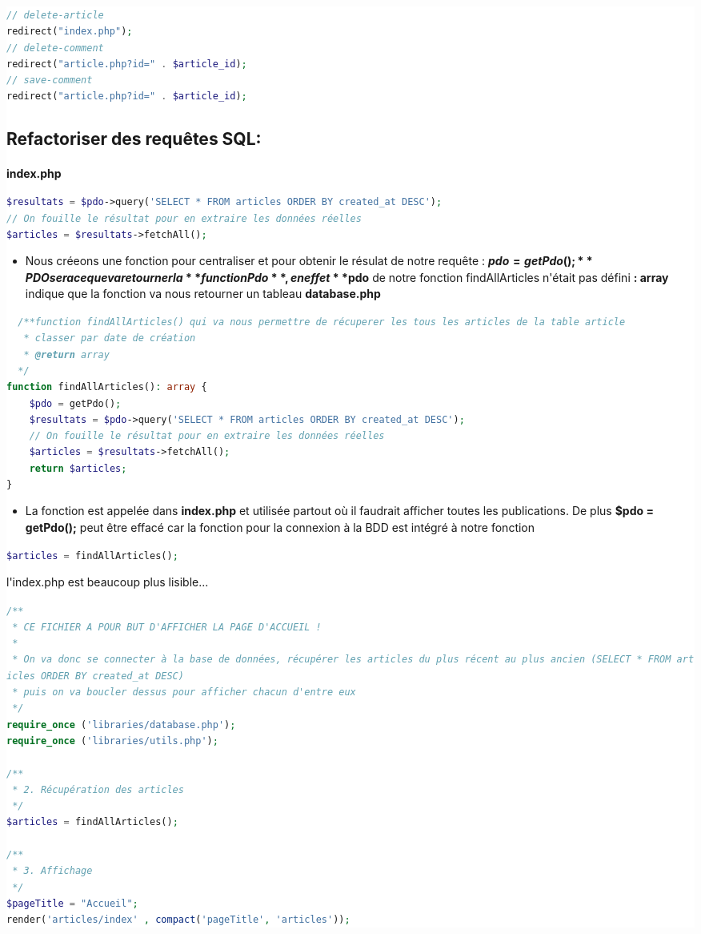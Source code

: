 ````php
// delete-article
redirect("index.php");
// delete-comment
redirect("article.php?id=" . $article_id);
// save-comment
redirect("article.php?id=" . $article_id);
````
## **Refactoriser des requêtes SQL**:

**index.php**
````php
$resultats = $pdo->query('SELECT * FROM articles ORDER BY created_at DESC');
// On fouille le résultat pour en extraire les données réelles
$articles = $resultats->fetchAll();
````
- Nous créeons une fonction pour centraliser et pour obtenir le résulat de notre requête :
 **$pdo = getPdo();** PDO sera ce que va retourner la **function Pdo**, en effet **$pdo** de notre fonction findAllArticles n'était pas défini
 **: array** indique que la fonction va nous retourner un tableau
**database.php**
````php
  /**function findAllArticles() qui va nous permettre de récuperer les tous les articles de la table article
   * classer par date de création
   * @return array
  */
function findAllArticles(): array {
    $pdo = getPdo();
    $resultats = $pdo->query('SELECT * FROM articles ORDER BY created_at DESC');
    // On fouille le résultat pour en extraire les données réelles
    $articles = $resultats->fetchAll();
    return $articles;
}
````
- La fonction est appelée  dans **index.php** et utilisée partout où il faudrait afficher toutes les publications.
De plus  **$pdo = getPdo();** peut être effacé car la fonction pour la connexion à la BDD est intégré à notre fonction
````php
$articles = findAllArticles();
````
l'index.php est beaucoup plus lisible...
````php
/**
 * CE FICHIER A POUR BUT D'AFFICHER LA PAGE D'ACCUEIL !
 * 
 * On va donc se connecter à la base de données, récupérer les articles du plus récent au plus ancien (SELECT * FROM articles ORDER BY created_at DESC)
 * puis on va boucler dessus pour afficher chacun d'entre eux
 */
require_once ('libraries/database.php');
require_once ('libraries/utils.php');

/**
 * 2. Récupération des articles
 */
$articles = findAllArticles();

/**
 * 3. Affichage
 */
$pageTitle = "Accueil";
render('articles/index' , compact('pageTitle', 'articles'));
````